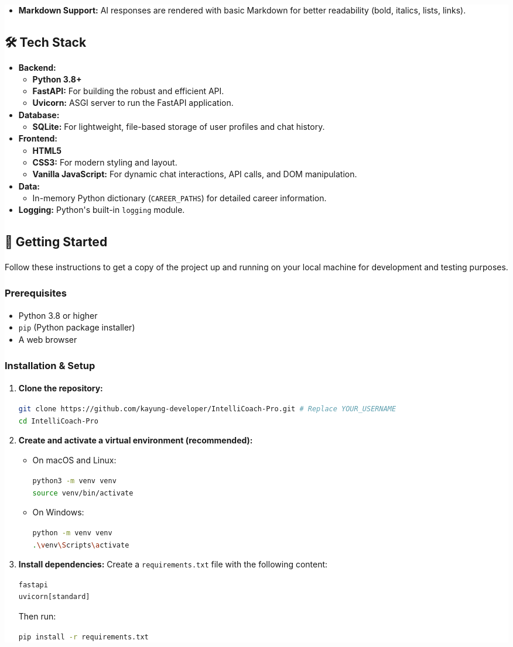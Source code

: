 *   **Markdown Support:** AI responses are rendered with basic Markdown for better readability (bold, italics, lists, links).

## 🛠️ Tech Stack

*   **Backend:**
    *   **Python 3.8+**
    *   **FastAPI:** For building the robust and efficient API.
    *   **Uvicorn:** ASGI server to run the FastAPI application.
*   **Database:**
    *   **SQLite:** For lightweight, file-based storage of user profiles and chat history.
*   **Frontend:**
    *   **HTML5**
    *   **CSS3:** For modern styling and layout.
    *   **Vanilla JavaScript:** For dynamic chat interactions, API calls, and DOM manipulation.
*   **Data:**
    *   In-memory Python dictionary (`CAREER_PATHS`) for detailed career information.
*   **Logging:** Python's built-in `logging` module.

## 🏁 Getting Started

Follow these instructions to get a copy of the project up and running on your local machine for development and testing purposes.

### Prerequisites

*   Python 3.8 or higher
*   `pip` (Python package installer)
*   A web browser

### Installation & Setup

1.  **Clone the repository:**
    ```bash
    git clone https://github.com/kayung-developer/IntelliCoach-Pro.git # Replace YOUR_USERNAME
    cd IntelliCoach-Pro
    ```

2.  **Create and activate a virtual environment (recommended):**
    *   On macOS and Linux:
        ```bash
        python3 -m venv venv
        source venv/bin/activate
        ```
    *   On Windows:
        ```bash
        python -m venv venv
        .\venv\Scripts\activate
        ```

3.  **Install dependencies:**
    Create a `requirements.txt` file with the following content:
    ```txt
    fastapi
    uvicorn[standard]
    ```
    Then run:
    ```bash
    pip install -r requirements.txt
    ```
